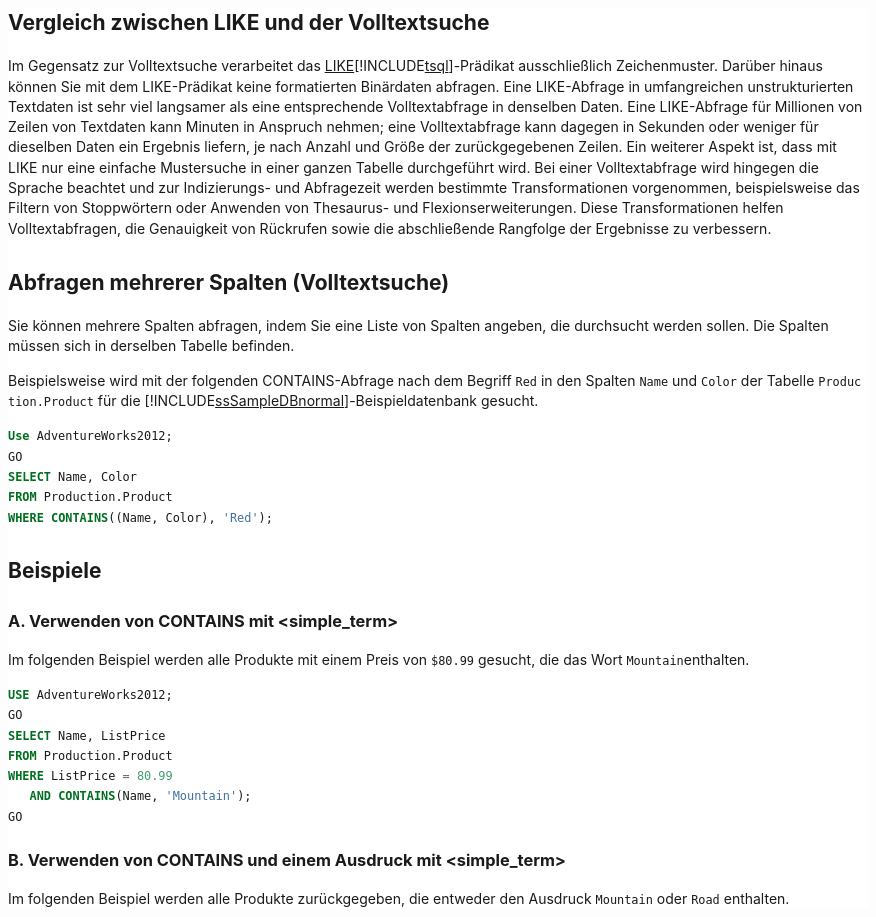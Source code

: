## <a name="comparison-of-like-to-full-text-search"></a>Vergleich zwischen LIKE und der Volltextsuche  
 Im Gegensatz zur Volltextsuche verarbeitet das [LIKE](../../t-sql/language-elements/like-transact-sql.md)[!INCLUDE[tsql](../../includes/tsql-md.md)]-Prädikat ausschließlich Zeichenmuster. Darüber hinaus können Sie mit dem LIKE-Prädikat keine formatierten Binärdaten abfragen. Eine LIKE-Abfrage in umfangreichen unstrukturierten Textdaten ist sehr viel langsamer als eine entsprechende Volltextabfrage in denselben Daten. Eine LIKE-Abfrage für Millionen von Zeilen von Textdaten kann Minuten in Anspruch nehmen; eine Volltextabfrage kann dagegen in Sekunden oder weniger für dieselben Daten ein Ergebnis liefern, je nach Anzahl und Größe der zurückgegebenen Zeilen. Ein weiterer Aspekt ist, dass mit LIKE nur eine einfache Mustersuche in einer ganzen Tabelle durchgeführt wird. Bei einer Volltextabfrage wird hingegen die Sprache beachtet und zur Indizierungs- und Abfragezeit werden bestimmte Transformationen vorgenommen, beispielsweise das Filtern von Stoppwörtern oder Anwenden von Thesaurus- und Flexionserweiterungen. Diese Transformationen helfen Volltextabfragen, die Genauigkeit von Rückrufen sowie die abschließende Rangfolge der Ergebnisse zu verbessern.  
  
## <a name="querying-multiple-columns-full-text-search"></a>Abfragen mehrerer Spalten (Volltextsuche)  
 Sie können mehrere Spalten abfragen, indem Sie eine Liste von Spalten angeben, die durchsucht werden sollen. Die Spalten müssen sich in derselben Tabelle befinden.  
  
 Beispielsweise wird mit der folgenden CONTAINS-Abfrage nach dem Begriff `Red` in den Spalten `Name` und `Color` der Tabelle `Production.Product` für die [!INCLUDE[ssSampleDBnormal](../../includes/sssampledbnormal-md.md)]-Beispieldatenbank gesucht.  
  
```sql  
Use AdventureWorks2012;  
GO  
SELECT Name, Color   
FROM Production.Product  
WHERE CONTAINS((Name, Color), 'Red');  
```  
  
## <a name="examples"></a>Beispiele  
  
### <a name="a-using-contains-with-simpleterm"></a>A. Verwenden von CONTAINS mit \<simple_term>  
 Im folgenden Beispiel werden alle Produkte mit einem Preis von `$80.99` gesucht, die das Wort `Mountain`enthalten.  
  
```sql  
USE AdventureWorks2012;  
GO  
SELECT Name, ListPrice  
FROM Production.Product  
WHERE ListPrice = 80.99  
   AND CONTAINS(Name, 'Mountain');  
GO  
```  
  
### <a name="b-using-contains-and-phrase-with-simpleterm"></a>B. Verwenden von CONTAINS und einem Ausdruck mit \<simple_term>  
 Im folgenden Beispiel werden alle Produkte zurückgegeben, die entweder den Ausdruck `Mountain` oder `Road` enthalten.  
  